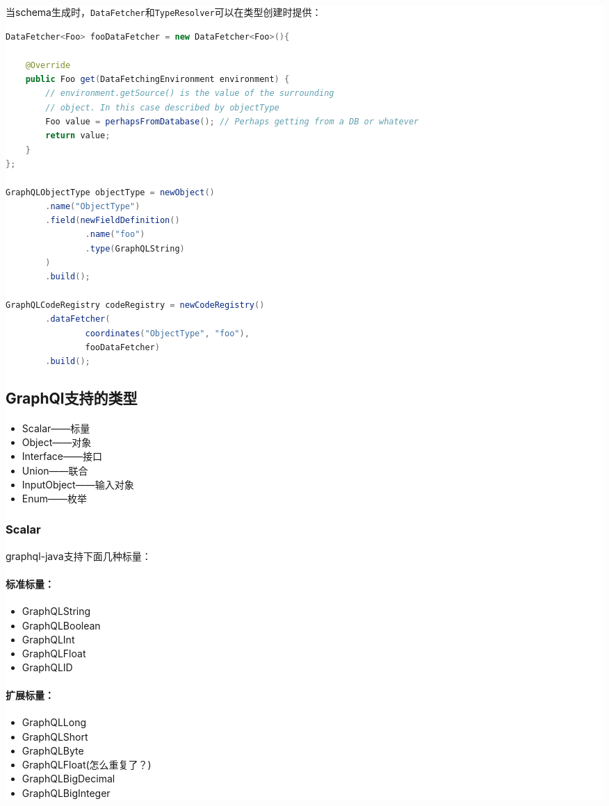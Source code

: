 当schema生成时，`DataFetcher`和`TypeResolver`可以在类型创建时提供：

```java
DataFetcher<Foo> fooDataFetcher = new DataFetcher<Foo>(){

    @Override
    public Foo get(DataFetchingEnvironment environment) {
        // environment.getSource() is the value of the surrounding
        // object. In this case described by objectType
        Foo value = perhapsFromDatabase(); // Perhaps getting from a DB or whatever
        return value;
    }
};

GraphQLObjectType objectType = newObject()
        .name("ObjectType")
        .field(newFieldDefinition()
                .name("foo")
                .type(GraphQLString)
        )
        .build();

GraphQLCodeRegistry codeRegistry = newCodeRegistry()
        .dataFetcher(
                coordinates("ObjectType", "foo"),
                fooDataFetcher)
        .build();
```

## GraphQl支持的类型

- Scalar——标量
- Object——对象
- Interface——接口
- Union——联合
- InputObject——输入对象
- Enum——枚举

### Scalar

graphql-java支持下面几种标量：

#### 标准标量：

- GraphQLString
- GraphQLBoolean
- GraphQLInt
- GraphQLFloat
- GraphQLID

#### 扩展标量：

- GraphQLLong
- GraphQLShort
- GraphQLByte
- GraphQLFloat(怎么重复了？)
- GraphQLBigDecimal
- GraphQLBigInteger
